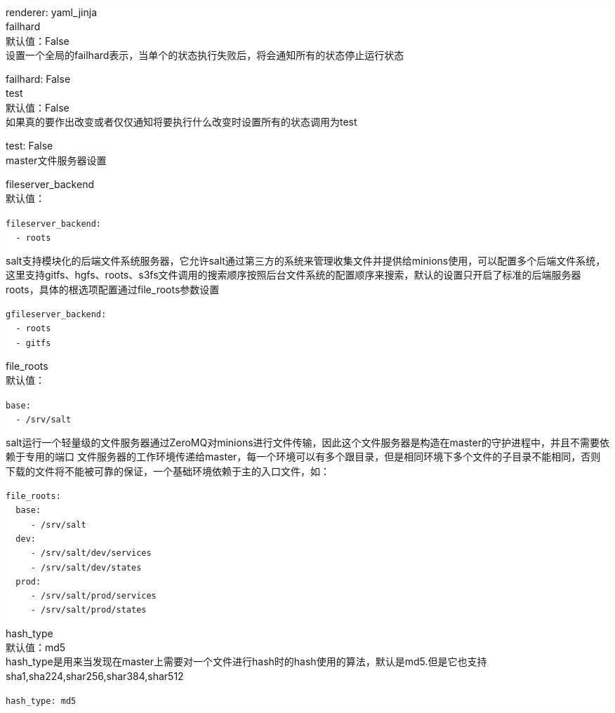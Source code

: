 renderer: yaml_jinja    
failhard    
默认值：False    
设置一个全局的failhard表示，当单个的状态执行失败后，将会通知所有的状态停止运行状态    

failhard: False    
test     
默认值：False    
如果真的要作出改变或者仅仅通知将要执行什么改变时设置所有的状态调用为test    

test: False   
master文件服务器设置     

fileserver_backend     
默认值：   
```
fileserver_backend:
  - roots
```



salt支持模块化的后端文件系统服务器，它允许salt通过第三方的系统来管理收集文件并提供给minions使用，可以配置多个后端文件系统，这里支持gitfs、hgfs、roots、s3fs文件调用的搜索顺序按照后台文件系统的配置顺序来搜索，默认的设置只开启了标准的后端服务器roots，具体的根选项配置通过file_roots参数设置     



```
gfileserver_backend:
  - roots
  - gitfs
```

file_roots     
默认值：    
```
base:
  - /srv/salt
```


salt运行一个轻量级的文件服务器通过ZeroMQ对minions进行文件传输，因此这个文件服务器是构造在master的守护进程中，并且不需要依赖于专用的端口 文件服务器的工作环境传递给master，每一个环境可以有多个跟目录，但是相同环境下多个文件的子目录不能相同，否则下载的文件将不能被可靠的保证，一个基础环境依赖于主的入口文件，如：   


```
file_roots:
  base:
     - /srv/salt
  dev:
     - /srv/salt/dev/services
     - /srv/salt/dev/states
  prod:
     - /srv/salt/prod/services
     - /srv/salt/prod/states
```


hash_type   
默认值：md5    
hash_type是用来当发现在master上需要对一个文件进行hash时的hash使用的算法，默认是md5.但是它也支持sha1,sha224,shar256,shar384,shar512    
```
hash_type: md5
```
